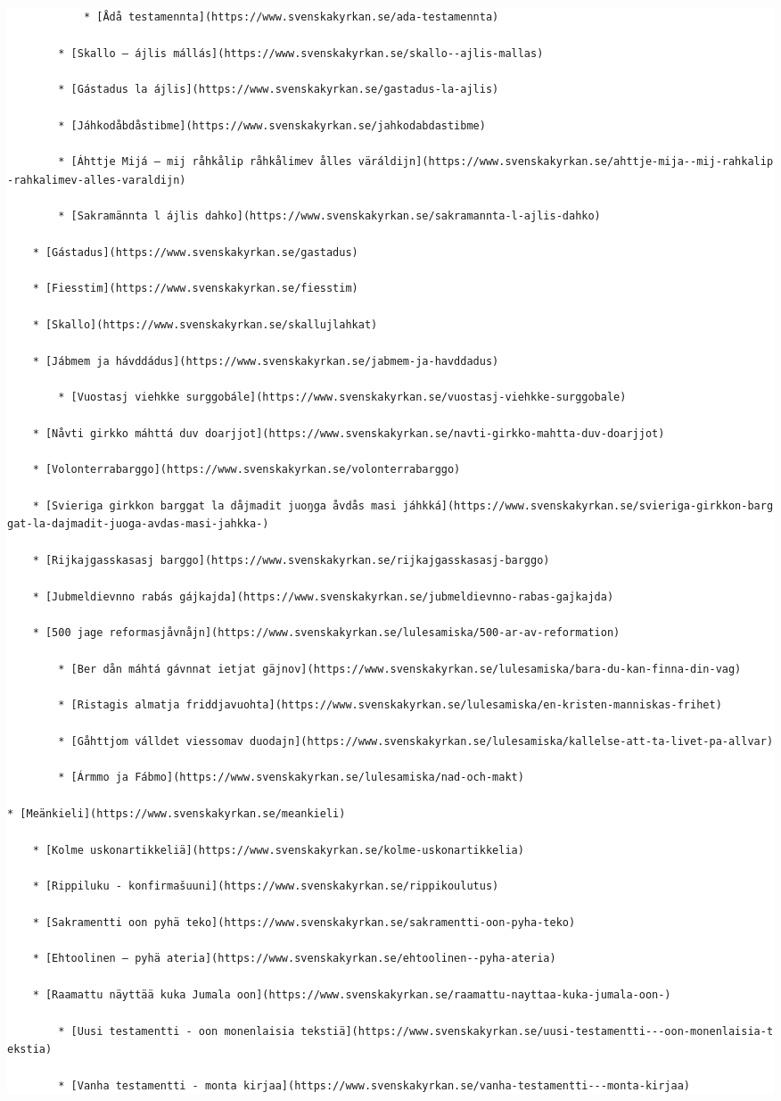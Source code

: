                 * [Ådå testamennta](https://www.svenskakyrkan.se/ada-testamennta)
                    
            * [Skallo – ájlis mállás](https://www.svenskakyrkan.se/skallo--ajlis-mallas)
                
            * [Gástadus la ájlis](https://www.svenskakyrkan.se/gastadus-la-ajlis)
                
            * [Jáhkodåbdåstibme](https://www.svenskakyrkan.se/jahkodabdastibme)
                
            * [Áhttje Mijá – mij råhkålip råhkålimev ålles väráldijn](https://www.svenskakyrkan.se/ahttje-mija--mij-rahkalip-rahkalimev-alles-varaldijn)
                
            * [Sakramännta l ájlis dahko](https://www.svenskakyrkan.se/sakramannta-l-ajlis-dahko)
                
        * [Gástadus](https://www.svenskakyrkan.se/gastadus)
            
        * [Fiesstim](https://www.svenskakyrkan.se/fiesstim)
            
        * [Skallo](https://www.svenskakyrkan.se/skallujlahkat)
            
        * [Jábmem ja hávddádus](https://www.svenskakyrkan.se/jabmem-ja-havddadus)
            
            * [Vuostasj viehkke surggobále](https://www.svenskakyrkan.se/vuostasj-viehkke-surggobale)
                
        * [Nåvti girkko máhttá duv doarjjot](https://www.svenskakyrkan.se/navti-girkko-mahtta-duv-doarjjot)
            
        * [Volonterrabarggo](https://www.svenskakyrkan.se/volonterrabarggo)
            
        * [Svieriga girkkon barggat la dåjmadit juoŋga åvdås masi jáhkká](https://www.svenskakyrkan.se/svieriga-girkkon-barggat-la-dajmadit-juoga-avdas-masi-jahkka-)
            
        * [Rijkajgasskasasj barggo](https://www.svenskakyrkan.se/rijkajgasskasasj-barggo)
            
        * [Jubmeldievnno rabás gájkajda](https://www.svenskakyrkan.se/jubmeldievnno-rabas-gajkajda)
            
        * [500 jage reformasjåvnåjn](https://www.svenskakyrkan.se/lulesamiska/500-ar-av-reformation)
            
            * [Ber dån máhtá gávnnat ietjat gäjnov](https://www.svenskakyrkan.se/lulesamiska/bara-du-kan-finna-din-vag)
                
            * [Ristagis almatja friddjavuohta](https://www.svenskakyrkan.se/lulesamiska/en-kristen-manniskas-frihet)
                
            * [Gåhttjom válldet viessomav duodajn](https://www.svenskakyrkan.se/lulesamiska/kallelse-att-ta-livet-pa-allvar)
                
            * [Ármmo ja Fábmo](https://www.svenskakyrkan.se/lulesamiska/nad-och-makt)
                
    * [Meänkieli](https://www.svenskakyrkan.se/meankieli)
        
        * [Kolme uskonartikkeliä](https://www.svenskakyrkan.se/kolme-uskonartikkelia)
            
        * [Rippiluku - konfirmašuuni](https://www.svenskakyrkan.se/rippikoulutus)
            
        * [Sakramentti oon pyhä teko](https://www.svenskakyrkan.se/sakramentti-oon-pyha-teko)
            
        * [Ehtoolinen – pyhä ateria](https://www.svenskakyrkan.se/ehtoolinen--pyha-ateria)
            
        * [Raamattu näyttää kuka Jumala oon](https://www.svenskakyrkan.se/raamattu-nayttaa-kuka-jumala-oon-)
            
            * [Uusi testamentti - oon monenlaisia tekstiä](https://www.svenskakyrkan.se/uusi-testamentti---oon-monenlaisia-tekstia)
                
            * [Vanha testamentti - monta kirjaa](https://www.svenskakyrkan.se/vanha-testamentti---monta-kirjaa)
                